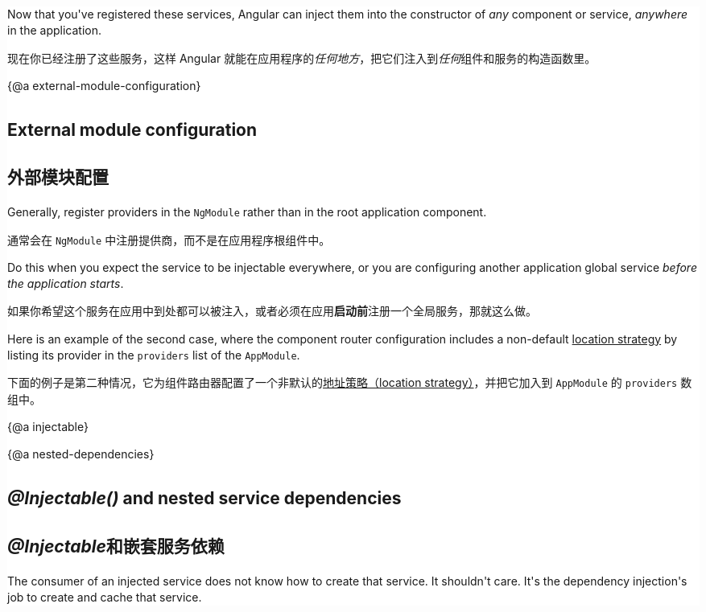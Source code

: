 </div>

Now that you've registered these services,
Angular can inject them into the constructor of *any* component or service, *anywhere* in the application.

现在你已经注册了这些服务，这样 Angular 就能在应用程序的*任何地方*，把它们注入到*任何*组件和服务的构造函数里。

<code-example path="dependency-injection-in-action/src/app/hero-bios.component.ts" region="ctor" title="src/app/hero-bios.component.ts (component constructor injection)" linenums="false">

</code-example>

<code-example path="dependency-injection-in-action/src/app/user-context.service.ts" region="ctor" title="src/app/user-context.service.ts (service constructor injection)" linenums="false">

</code-example>

{@a external-module-configuration}

## External module configuration

## 外部模块配置

Generally, register providers in the `NgModule` rather than in the root application component.

通常会在 `NgModule` 中注册提供商，而不是在应用程序根组件中。

Do this when you expect the service to be injectable everywhere,
or you are configuring another application global service _before the application starts_.

如果你希望这个服务在应用中到处都可以被注入，或者必须在应用**启动前**注册一个全局服务，那就这么做。

Here is an example of the second case, where the component router configuration includes a non-default
[location strategy](guide/router#location-strategy) by listing its provider
in the `providers` list of the `AppModule`.

下面的例子是第二种情况，它为组件路由器配置了一个非默认的[地址策略（location strategy）](guide/router#location-strategy)，并把它加入到 `AppModule` 的 `providers` 数组中。

<code-example path="dependency-injection-in-action/src/app/app.module.ts" region="providers" title="src/app/app.module.ts (providers)" linenums="false">

</code-example>

{@a injectable}

{@a nested-dependencies}

## _@Injectable()_ and nested service dependencies

## *@Injectable*和嵌套服务依赖

The consumer of an injected service does not know how to create that service.
It shouldn't care.
It's the dependency injection's job to create and cache that service.
